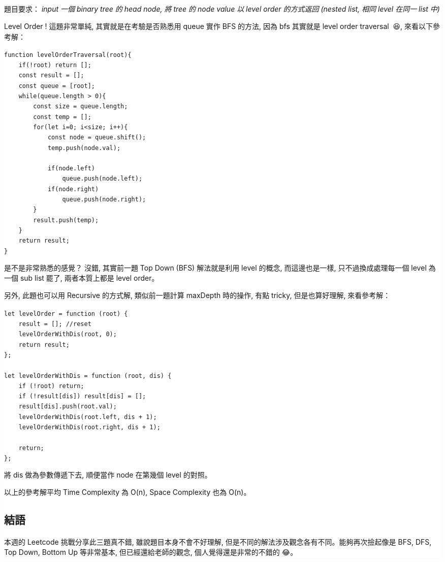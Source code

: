題目要求：
*input 一個 binary tree 的 head node, 將 tree 的 node value 以 level order 的方式返回 (nested list, 相同 level 在同一 list 中)*

Level Order ! 這題非常單純, 其實就是在考驗是否熟悉用 queue 實作 BFS 的方法, 因為 bfs 其實就是 level order traversal  😆, 來看以下參考解：

```JS
function levelOrderTraversal(root){
	if(!root) return [];
	const result = [];
	const queue = [root];
	while(queue.length > 0){
		const size = queue.length;
		const temp = [];
		for(let i=0; i<size; i++){
			const node = queue.shift();
			temp.push(node.val);

			if(node.left)
				queue.push(node.left);
			if(node.right)
				queue.push(node.right);
		}
		result.push(temp);
	}
	return result;
}
```
是不是非常熟悉的感覺？ 沒錯, 其實前一題 Top Down (BFS) 解法就是利用 level 的概念, 而這邊也是一樣, 只不過換成處理每一個 level 為一個 sub list 罷了, 兩者本質上都是 level order。

另外, 此題也可以用 Recursive 的方式解, 類似前一題計算 maxDepth 時的操作, 有點 tricky, 但是也算好理解, 來看參考解：

```JS
let levelOrder = function (root) {
	result = []; //reset
	levelOrderWithDis(root, 0);
	return result;
};

let levelOrderWithDis = function (root, dis) {
	if (!root) return;
	if (!result[dis]) result[dis] = [];
	result[dis].push(root.val);
	levelOrderWithDis(root.left, dis + 1);
	levelOrderWithDis(root.right, dis + 1);

	return;
};
```
將 dis 做為參數傳遞下去, 順便當作 node 在第幾個 level 的對照。

以上的參考解平均 Time Complexity 為 O(n), Space Complexity 也為 O(n)。

## 結語
本週的 Leetcode 挑戰分享此三題真不錯, 雖說題目本身不會不好理解, 但是不同的解法涉及觀念各有不同。能夠再次撿起像是 BFS, DFS, Top Down, Bottom Up 等非常基本, 但已經還給老師的觀念, 個人覺得還是非常的不錯的 😂。 
